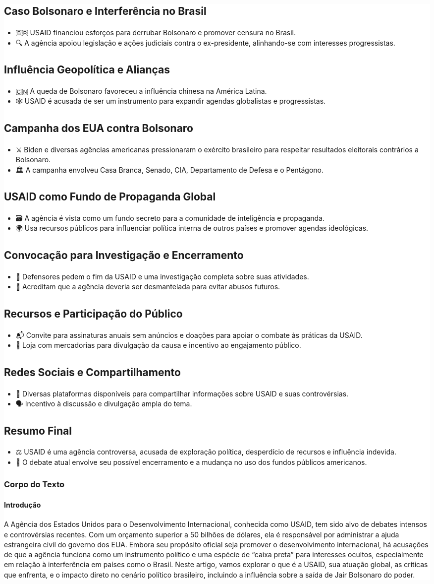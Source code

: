 ## Caso Bolsonaro e Interferência no Brasil  
- 🇧🇷 USAID financiou esforços para derrubar Bolsonaro e promover censura no Brasil.  
- 🔍 A agência apoiou legislação e ações judiciais contra o ex-presidente, alinhando-se com interesses progressistas.

## Influência Geopolítica e Alianças  
- 🇨🇳 A queda de Bolsonaro favoreceu a influência chinesa na América Latina.  
- 🕸️ USAID é acusada de ser um instrumento para expandir agendas globalistas e progressistas.

## Campanha dos EUA contra Bolsonaro  
- ⚔️ Biden e diversas agências americanas pressionaram o exército brasileiro para respeitar resultados eleitorais contrários a Bolsonaro.  
- 🏛️ A campanha envolveu Casa Branca, Senado, CIA, Departamento de Defesa e o Pentágono.

## USAID como Fundo de Propaganda Global  
- 🗃️ A agência é vista como um fundo secreto para a comunidade de inteligência e propaganda.  
- 🌍 Usa recursos públicos para influenciar política interna de outros países e promover agendas ideológicas.

## Convocação para Investigação e Encerramento  
- 🛑 Defensores pedem o fim da USAID e uma investigação completa sobre suas atividades.  
- 📢 Acreditam que a agência deveria ser desmantelada para evitar abusos futuros.

## Recursos e Participação do Público  
- 📬 Convite para assinaturas anuais sem anúncios e doações para apoiar o combate às práticas da USAID.  
- 🛒 Loja com mercadorias para divulgação da causa e incentivo ao engajamento público.

## Redes Sociais e Compartilhamento  
- 📲 Diversas plataformas disponíveis para compartilhar informações sobre USAID e suas controvérsias.  
- 🗣️ Incentivo à discussão e divulgação ampla do tema.

## Resumo Final  
- ⚖️ USAID é uma agência controversa, acusada de exploração política, desperdício de recursos e influência indevida.  
- 🔄 O debate atual envolve seu possível encerramento e a mudança no uso dos fundos públicos americanos.

### Corpo do Texto  

#### Introdução  
A Agência dos Estados Unidos para o Desenvolvimento Internacional, conhecida como USAID, tem sido alvo de debates intensos e controvérsias recentes. Com um orçamento superior a 50 bilhões de dólares, ela é responsável por administrar a ajuda estrangeira civil do governo dos EUA. Embora seu propósito oficial seja promover o desenvolvimento internacional, há acusações de que a agência funciona como um instrumento político e uma espécie de “caixa preta” para interesses ocultos, especialmente em relação à interferência em países como o Brasil. Neste artigo, vamos explorar o que é a USAID, sua atuação global, as críticas que enfrenta, e o impacto direto no cenário político brasileiro, incluindo a influência sobre a saída de Jair Bolsonaro do poder.  
